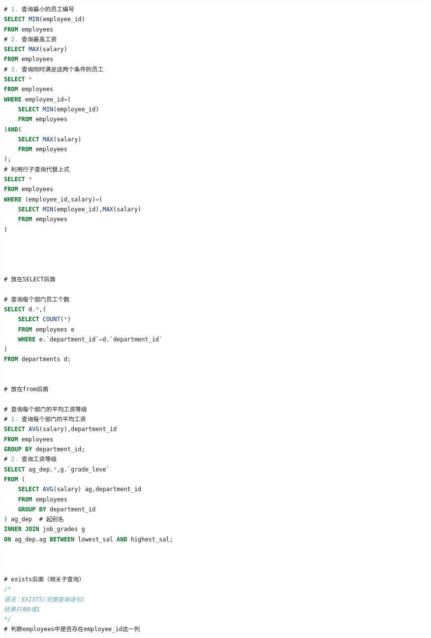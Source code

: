 ```sql
# 1. 查询最小的员工编号
SELECT MIN(employee_id)
FROM employees
# 2. 查询最高工资
SELECT MAX(salary)
FROM employees
# 3. 查询同时满足这两个条件的员工
SELECT *
FROM employees
WHERE employee_id=(
	SELECT MIN(employee_id)
	FROM employees
)AND(
	SELECT MAX(salary)
	FROM employees
);
# 利用行子查询代替上式
SELECT *
FROM employees
WHERE (employee_id,salary)=(
	SELECT MIN(employee_id),MAX(salary)
	FROM employees
)




# 放在SELECT后面

# 查询每个部门员工个数
SELECT d.*,(
	SELECT COUNT(*)
	FROM employees e
	WHERE e.`department_id`=d.`department_id`
)
FROM departments d;


# 放在from后面

# 查询每个部门的平均工资等级
# 1. 查询每个部门的平均工资
SELECT AVG(salary),department_id
FROM employees
GROUP BY department_id;
# 2. 查询工资等级
SELECT ag_dep.*,g.`grade_leve`
FROM (
	SELECT AVG(salary) ag,department_id
	FROM employees
	GROUP BY department_id
) ag_dep  # 起别名
INNER JOIN job_grades g
ON ag_dep.ag BETWEEN lowest_sal AND highest_sal; 



# exists后面（相关子查询）
/*
语法：EXISTS(完整查询语句)
结果只有0或1
*/
# 判断employees中是否存在employee_id这一列
```